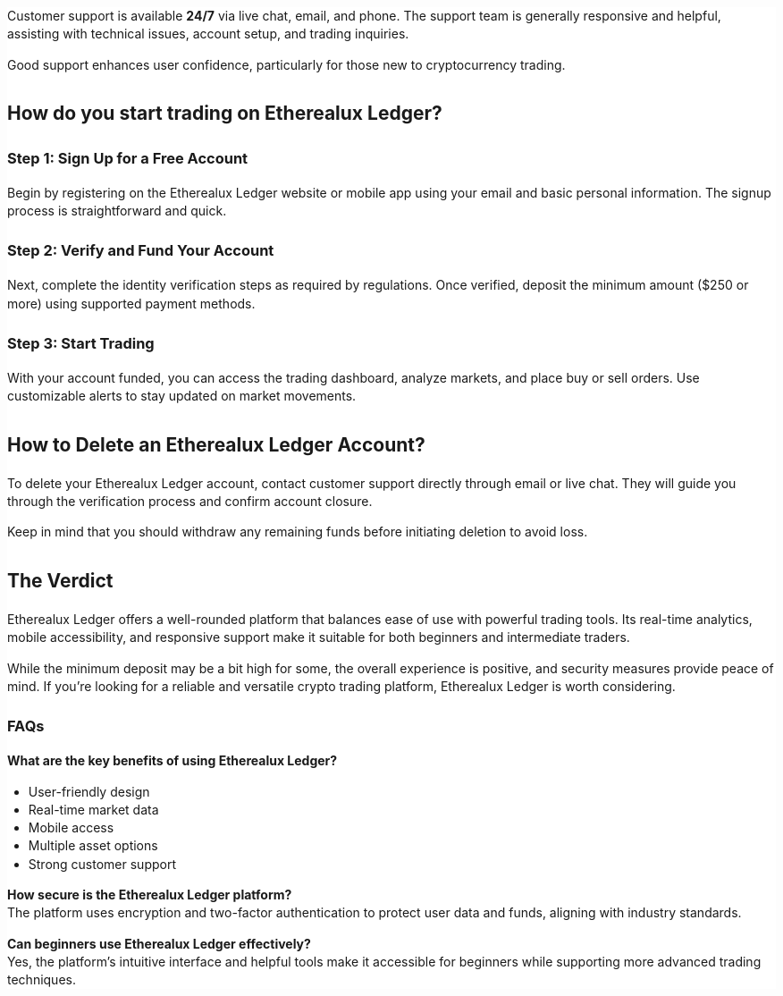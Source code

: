 Customer support is available **24/7** via live chat, email, and phone. The support team is generally responsive and helpful, assisting with technical issues, account setup, and trading inquiries.

Good support enhances user confidence, particularly for those new to cryptocurrency trading.

## How do you start trading on Etherealux Ledger?

### Step 1: Sign Up for a Free Account

Begin by registering on the Etherealux Ledger website or mobile app using your email and basic personal information. The signup process is straightforward and quick.

### Step 2: Verify and Fund Your Account

Next, complete the identity verification steps as required by regulations. Once verified, deposit the minimum amount ($250 or more) using supported payment methods.

### Step 3: Start Trading

With your account funded, you can access the trading dashboard, analyze markets, and place buy or sell orders. Use customizable alerts to stay updated on market movements.

## How to Delete an Etherealux Ledger Account?

To delete your Etherealux Ledger account, contact customer support directly through email or live chat. They will guide you through the verification process and confirm account closure.

Keep in mind that you should withdraw any remaining funds before initiating deletion to avoid loss.

## The Verdict

Etherealux Ledger offers a well-rounded platform that balances ease of use with powerful trading tools. Its real-time analytics, mobile accessibility, and responsive support make it suitable for both beginners and intermediate traders.

While the minimum deposit may be a bit high for some, the overall experience is positive, and security measures provide peace of mind. If you’re looking for a reliable and versatile crypto trading platform, Etherealux Ledger is worth considering.

### FAQs

**What are the key benefits of using Etherealux Ledger?**  
- User-friendly design  
- Real-time market data  
- Mobile access  
- Multiple asset options  
- Strong customer support  

**How secure is the Etherealux Ledger platform?**  
The platform uses encryption and two-factor authentication to protect user data and funds, aligning with industry standards.

**Can beginners use Etherealux Ledger effectively?**  
Yes, the platform’s intuitive interface and helpful tools make it accessible for beginners while supporting more advanced trading techniques.